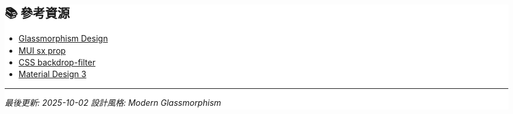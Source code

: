 
## 📚 參考資源

- [Glassmorphism Design](https://uxdesign.cc/glassmorphism-in-user-interfaces-1f39bb1308c9)
- [MUI sx prop](https://mui.com/system/getting-started/the-sx-prop/)
- [CSS backdrop-filter](https://developer.mozilla.org/en-US/docs/Web/CSS/backdrop-filter)
- [Material Design 3](https://m3.material.io/)

---

*最後更新: 2025-10-02*
*設計風格: Modern Glassmorphism*
